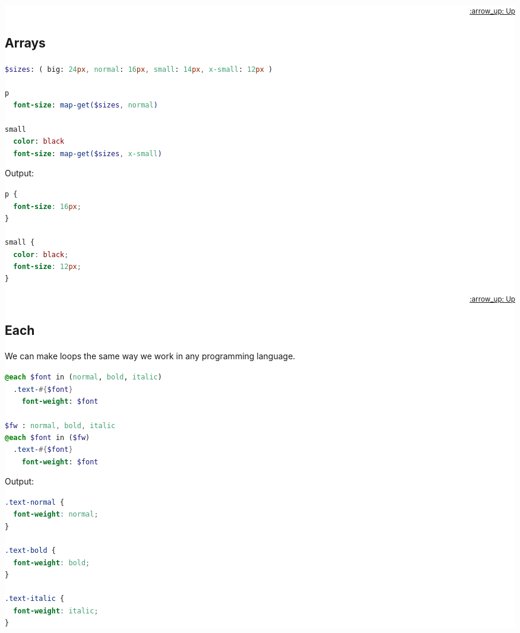 <div align="right">
  <small><a href="#contents">:arrow_up: Up</a></small>
</div>

## Arrays

```sass
$sizes: ( big: 24px, normal: 16px, small: 14px, x-small: 12px )

p
  font-size: map-get($sizes, normal)

small
  color: black
  font-size: map-get($sizes, x-small)
```

Output:

```css
p {
  font-size: 16px;
}

small {
  color: black;
  font-size: 12px;
}
```

<div align="right">
  <small><a href="#contents">:arrow_up: Up</a></small>
</div>

## Each

We can make loops the same way we work in any programming language.

```sass
@each $font in (normal, bold, italic)
  .text-#{$font}
    font-weight: $font

$fw : normal, bold, italic
@each $font in ($fw)
  .text-#{$font}
    font-weight: $font
```

Output:

```css
.text-normal {
  font-weight: normal;
}

.text-bold {
  font-weight: bold;
}

.text-italic {
  font-weight: italic;
}
```
